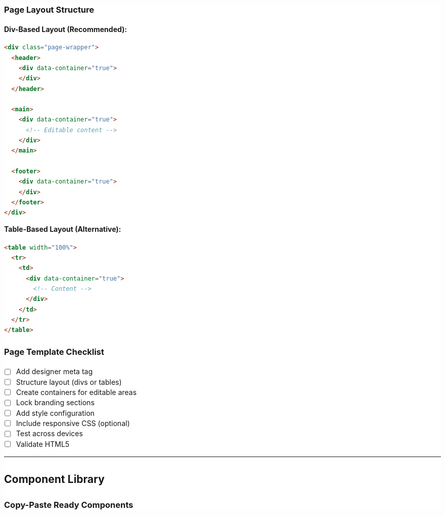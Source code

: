 ### Page Layout Structure

**Div-Based Layout (Recommended):**
```html
<div class="page-wrapper">
  <header>
    <div data-container="true">
    </div>
  </header>
  
  <main>
    <div data-container="true">
      <!-- Editable content -->
    </div>
  </main>
  
  <footer>
    <div data-container="true">
    </div>
  </footer>
</div>
```

**Table-Based Layout (Alternative):**
```html
<table width="100%">
  <tr>
    <td>
      <div data-container="true">
        <!-- Content -->
      </div>
    </td>
  </tr>
</table>
```

### Page Template Checklist

- [ ] Add designer meta tag
- [ ] Structure layout (divs or tables)
- [ ] Create containers for editable areas
- [ ] Lock branding sections
- [ ] Add style configuration
- [ ] Include responsive CSS (optional)
- [ ] Test across devices
- [ ] Validate HTML5

---

## Component Library

### Copy-Paste Ready Components

